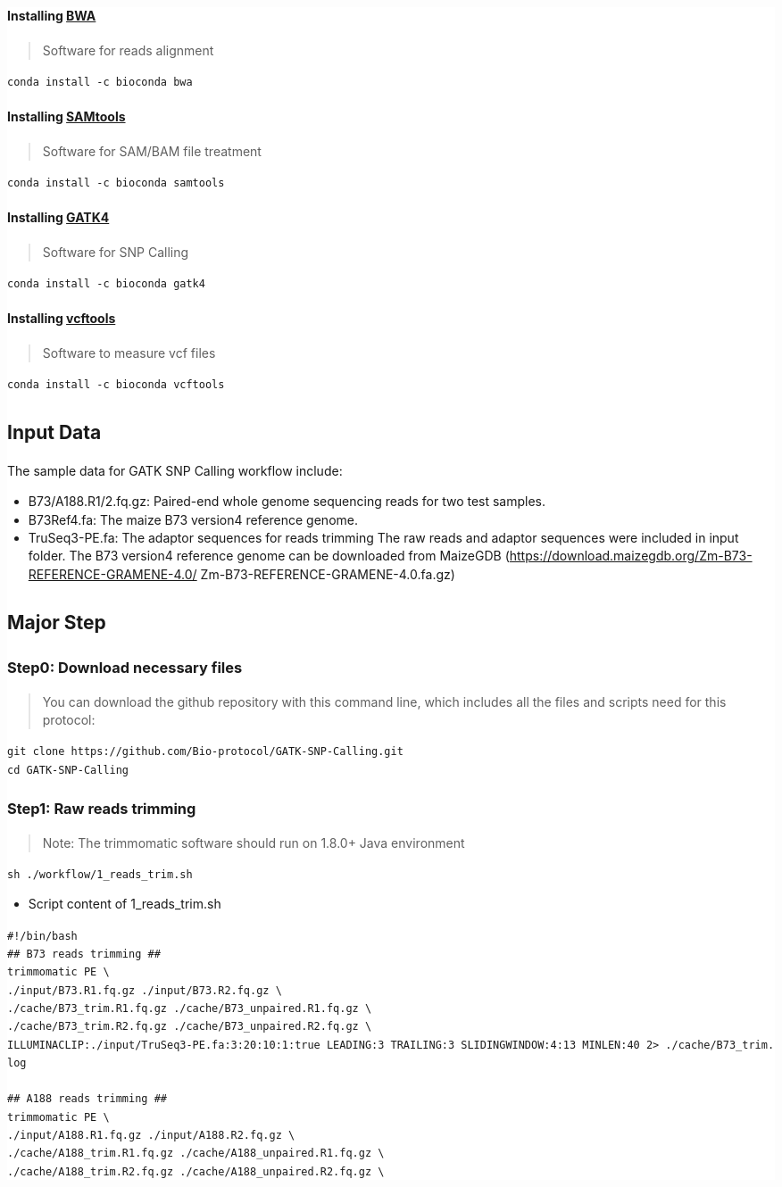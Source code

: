 #### Installing [BWA](http://bio-bwa.sourceforge.net/)
> Software for reads alignment
```
conda install -c bioconda bwa
```
#### Installing [SAMtools](http://www.htslib.org/)
> Software for SAM/BAM file treatment
```
conda install -c bioconda samtools
```
#### Installing [GATK4](https://gatk.broadinstitute.org/hc/en-us)
> Software for SNP Calling
```
conda install -c bioconda gatk4
```

#### Installing [vcftools](http://vcftools.sourceforge.net/)
> Software to measure vcf files
```
conda install -c bioconda vcftools
```

## Input Data
The sample data for GATK SNP Calling workflow include: 
- B73/A188.R1/2.fq.gz: Paired-end whole genome sequencing reads for two test samples.
- B73Ref4.fa: The maize B73 version4 reference genome.
- TruSeq3-PE.fa: The adaptor sequences for reads trimming
The raw reads and adaptor sequences were included in input folder. The B73 version4 reference genome can be downloaded from MaizeGDB (https://download.maizegdb.org/Zm-B73-REFERENCE-GRAMENE-4.0/ Zm-B73-REFERENCE-GRAMENE-4.0.fa.gz)

## Major Step
### Step0: Download necessary files
> You can download the github repository with this command line, which includes all the files and scripts need for this protocol:
```
git clone https://github.com/Bio-protocol/GATK-SNP-Calling.git
cd GATK-SNP-Calling
```

### Step1: Raw reads trimming
> Note: The trimmomatic software should run on 1.8.0+ Java environment
```
sh ./workflow/1_reads_trim.sh
```
- Script content of 1_reads_trim.sh
```
#!/bin/bash
## B73 reads trimming ##
trimmomatic PE \
./input/B73.R1.fq.gz ./input/B73.R2.fq.gz \
./cache/B73_trim.R1.fq.gz ./cache/B73_unpaired.R1.fq.gz \
./cache/B73_trim.R2.fq.gz ./cache/B73_unpaired.R2.fq.gz \
ILLUMINACLIP:./input/TruSeq3-PE.fa:3:20:10:1:true LEADING:3 TRAILING:3 SLIDINGWINDOW:4:13 MINLEN:40 2> ./cache/B73_trim.log

## A188 reads trimming ##
trimmomatic PE \
./input/A188.R1.fq.gz ./input/A188.R2.fq.gz \
./cache/A188_trim.R1.fq.gz ./cache/A188_unpaired.R1.fq.gz \
./cache/A188_trim.R2.fq.gz ./cache/A188_unpaired.R2.fq.gz \
```